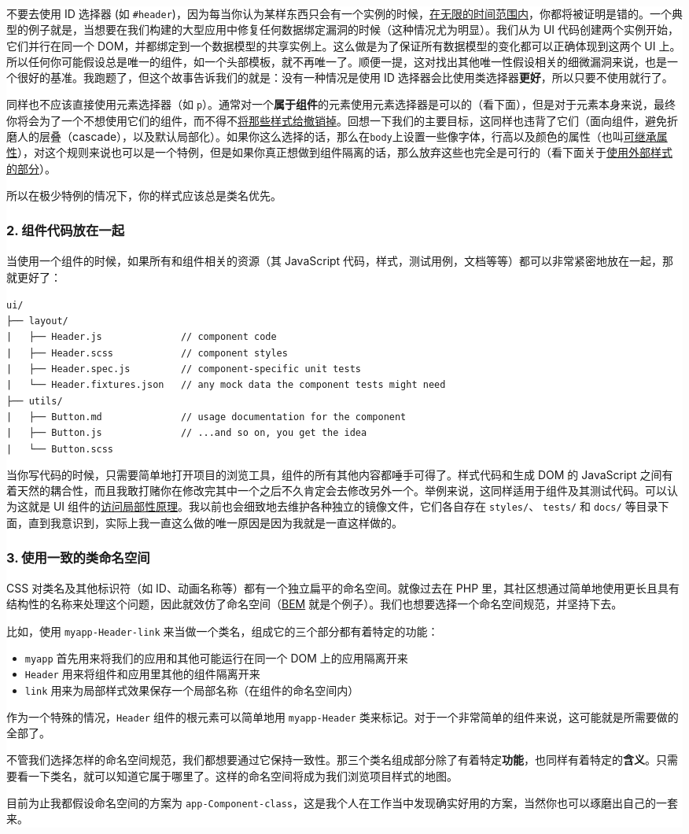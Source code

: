 不要去使用 ID 选择器 (如 `#header`)，因为每当你认为某样东西只会有一个实例的时候，[在无限的时间范围内](https://twitter.com/stedwick/status/525777867146539009)，你都将被证明是错的。一个典型的例子就是，当想要在我们构建的大型应用中修复任何数据绑定漏洞的时候（这种情况尤为明显）。我们从为 UI 代码创建两个实例开始，它们并行在同一个 DOM，并都绑定到一个数据模型的共享实例上。这么做是为了保证所有数据模型的变化都可以正确体现到这两个 UI 上。所以任何你可能假设总是唯一的组件，如一个头部模板，就不再唯一了。顺便一提，这对找出其他唯一性假设相关的细微漏洞来说，也是一个很好的基准。我跑题了，但这个故事告诉我们的就是：没有一种情况是使用 ID 选择器会比使用类选择器**更好**，所以只要不使用就行了。

同样也不应该直接使用元素选择器（如 `p`）。通常对一个**属于组件**的元素使用元素选择器是可以的（看下面），但是对于元素本身来说，最终你将会为了一个不想使用它们的组件，而不得不[将那些样式给撤销掉](http://csswizardry.com/2012/11/code-smells-in-css/)。回想一下我们的主要目标，这同样也违背了它们（面向组件，避免折磨人的层叠（cascade），以及默认局部化）。如果你这么选择的话，那么在`body`上设置一些像字体，行高以及颜色的属性（也叫[可继承属性](https://developer.mozilla.org/en-US/docs/Web/CSS/inheritance)），对这个规则来说也可以是一个特例，但是如果你真正想做到组件隔离的话，那么放弃这些也完全是可行的（看下面关于[使用外部样式的部分](#8-integrate-external-styles-loosely)）。

所以在极少特例的情况下，你的样式应该总是类名优先。

### [](#2-co-locate-component-code)2\. 组件代码放在一起

当使用一个组件的时候，如果所有和组件相关的资源（其 JavaScript 代码，样式，测试用例，文档等等）都可以非常紧密地放在一起，那就更好了：

    ui/
    ├── layout/
    |   ├── Header.js              // component code
    |   ├── Header.scss            // component styles
    |   ├── Header.spec.js         // component-specific unit tests
    |   └── Header.fixtures.json   // any mock data the component tests might need
    ├── utils/
    |   ├── Button.md              // usage documentation for the component
    |   ├── Button.js              // ...and so on, you get the idea
    |   └── Button.scss

当你写代码的时候，只需要简单地打开项目的浏览工具，组件的所有其他内容都唾手可得了。样式代码和生成 DOM 的 JavaScript 之间有着天然的耦合性，而且我敢打赌你在修改完其中一个之后不久肯定会去修改另外一个。举例来说，这同样适用于组件及其测试代码。可以认为这就是 UI 组件的[访问局部性原理](https://en.wikipedia.org/wiki/Locality_of_reference)。我以前也会细致地去维护各种独立的镜像文件，它们各自存在 `styles/`、 `tests/` 和 `docs/` 等目录下面，直到我意识到，实际上我一直这么做的唯一原因是因为我就是一直这样做的。

### [](#3-use-consistent-class-namespacing)3\. 使用一致的类命名空间

CSS 对类名及其他标识符（如 ID、动画名称等）都有一个独立扁平的命名空间。就像过去在 PHP 里，其社区想通过简单地使用更长且具有结构性的名称来处理这个问题，因此就效仿了命名空间（[BEM](http://getbem.com/) 就是个例子）。我们也想要选择一个命名空间规范，并坚持下去。

比如，使用 `myapp-Header-link` 来当做一个类名，组成它的三个部分都有着特定的功能：

*   `myapp` 首先用来将我们的应用和其他可能运行在同一个 DOM 上的应用隔离开来
*   `Header` 用来将组件和应用里其他的组件隔离开来
*   `link` 用来为局部样式效果保存一个局部名称（在组件的命名空间内）

作为一个特殊的情况，`Header` 组件的根元素可以简单地用 `myapp-Header` 类来标记。对于一个非常简单的组件来说，这可能就是所需要做的全部了。

不管我们选择怎样的命名空间规范，我们都想要通过它保持一致性。那三个类名组成部分除了有着特定**功能**，也同样有着特定的**含义**。只需要看一下类名，就可以知道它属于哪里了。这样的命名空间将成为我们浏览项目样式的地图。

目前为止我都假设命名空间的方案为 `app-Component-class`，这是我个人在工作当中发现确实好用的方案，当然你也可以琢磨出自己的一套来。
